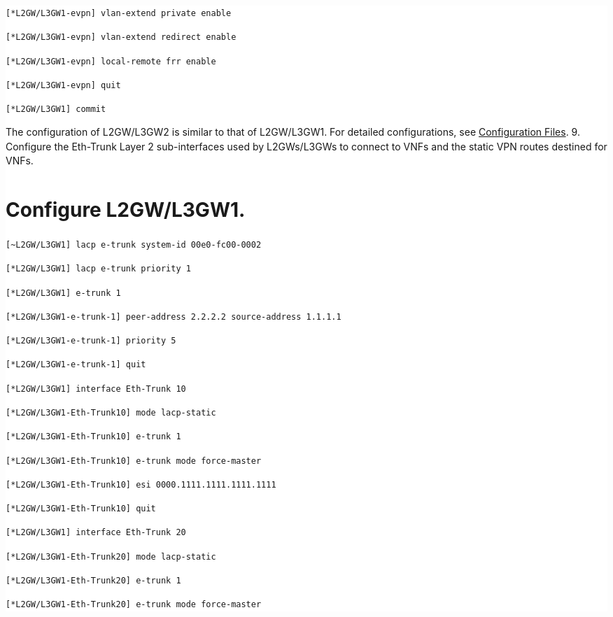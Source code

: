    ```
   [*L2GW/L3GW1-evpn] vlan-extend private enable
   ```
   ```
   [*L2GW/L3GW1-evpn] vlan-extend redirect enable
   ```
   ```
   [*L2GW/L3GW1-evpn] local-remote frr enable
   ```
   ```
   [*L2GW/L3GW1-evpn] quit
   ```
   ```
   [*L2GW/L3GW1] commit
   ```
   
   The configuration of L2GW/L3GW2 is similar to that of L2GW/L3GW1. For detailed configurations, see [Configuration Files](#EN-US_TASK_0172370679__dc_vrp_evpn_cfg_014801).
9. Configure the Eth-Trunk Layer 2 sub-interfaces used by L2GWs/L3GWs to connect to VNFs and the static VPN routes destined for VNFs.
   
   
   
   # Configure L2GW/L3GW1.
   
   ```
   [~L2GW/L3GW1] lacp e-trunk system-id 00e0-fc00-0002
   ```
   ```
   [*L2GW/L3GW1] lacp e-trunk priority 1
   ```
   ```
   [*L2GW/L3GW1] e-trunk 1
   ```
   ```
   [*L2GW/L3GW1-e-trunk-1] peer-address 2.2.2.2 source-address 1.1.1.1
   ```
   ```
   [*L2GW/L3GW1-e-trunk-1] priority 5
   ```
   ```
   [*L2GW/L3GW1-e-trunk-1] quit
   ```
   ```
   [*L2GW/L3GW1] interface Eth-Trunk 10
   ```
   ```
   [*L2GW/L3GW1-Eth-Trunk10] mode lacp-static
   ```
   ```
   [*L2GW/L3GW1-Eth-Trunk10] e-trunk 1
   ```
   ```
   [*L2GW/L3GW1-Eth-Trunk10] e-trunk mode force-master
   ```
   ```
   [*L2GW/L3GW1-Eth-Trunk10] esi 0000.1111.1111.1111.1111
   ```
   ```
   [*L2GW/L3GW1-Eth-Trunk10] quit
   ```
   ```
   [*L2GW/L3GW1] interface Eth-Trunk 20
   ```
   ```
   [*L2GW/L3GW1-Eth-Trunk20] mode lacp-static
   ```
   ```
   [*L2GW/L3GW1-Eth-Trunk20] e-trunk 1
   ```
   ```
   [*L2GW/L3GW1-Eth-Trunk20] e-trunk mode force-master
   ```